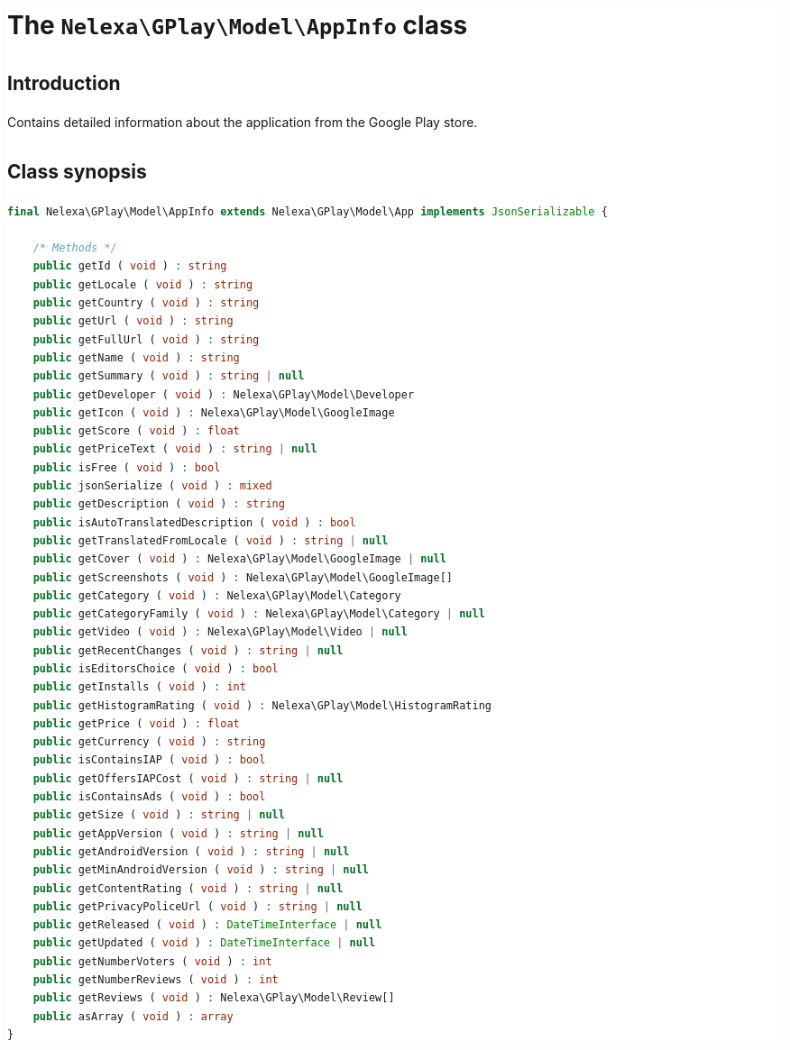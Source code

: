 # The `Nelexa\GPlay\Model\AppInfo` class

## Introduction
Contains detailed information about the application from the Google Play store.

## Class synopsis
```php
final Nelexa\GPlay\Model\AppInfo extends Nelexa\GPlay\Model\App implements JsonSerializable {

    /* Methods */
    public getId ( void ) : string
    public getLocale ( void ) : string
    public getCountry ( void ) : string
    public getUrl ( void ) : string
    public getFullUrl ( void ) : string
    public getName ( void ) : string
    public getSummary ( void ) : string | null
    public getDeveloper ( void ) : Nelexa\GPlay\Model\Developer
    public getIcon ( void ) : Nelexa\GPlay\Model\GoogleImage
    public getScore ( void ) : float
    public getPriceText ( void ) : string | null
    public isFree ( void ) : bool
    public jsonSerialize ( void ) : mixed
    public getDescription ( void ) : string
    public isAutoTranslatedDescription ( void ) : bool
    public getTranslatedFromLocale ( void ) : string | null
    public getCover ( void ) : Nelexa\GPlay\Model\GoogleImage | null
    public getScreenshots ( void ) : Nelexa\GPlay\Model\GoogleImage[]
    public getCategory ( void ) : Nelexa\GPlay\Model\Category
    public getCategoryFamily ( void ) : Nelexa\GPlay\Model\Category | null
    public getVideo ( void ) : Nelexa\GPlay\Model\Video | null
    public getRecentChanges ( void ) : string | null
    public isEditorsChoice ( void ) : bool
    public getInstalls ( void ) : int
    public getHistogramRating ( void ) : Nelexa\GPlay\Model\HistogramRating
    public getPrice ( void ) : float
    public getCurrency ( void ) : string
    public isContainsIAP ( void ) : bool
    public getOffersIAPCost ( void ) : string | null
    public isContainsAds ( void ) : bool
    public getSize ( void ) : string | null
    public getAppVersion ( void ) : string | null
    public getAndroidVersion ( void ) : string | null
    public getMinAndroidVersion ( void ) : string | null
    public getContentRating ( void ) : string | null
    public getPrivacyPoliceUrl ( void ) : string | null
    public getReleased ( void ) : DateTimeInterface | null
    public getUpdated ( void ) : DateTimeInterface | null
    public getNumberVoters ( void ) : int
    public getNumberReviews ( void ) : int
    public getReviews ( void ) : Nelexa\GPlay\Model\Review[]
    public asArray ( void ) : array
}
```
